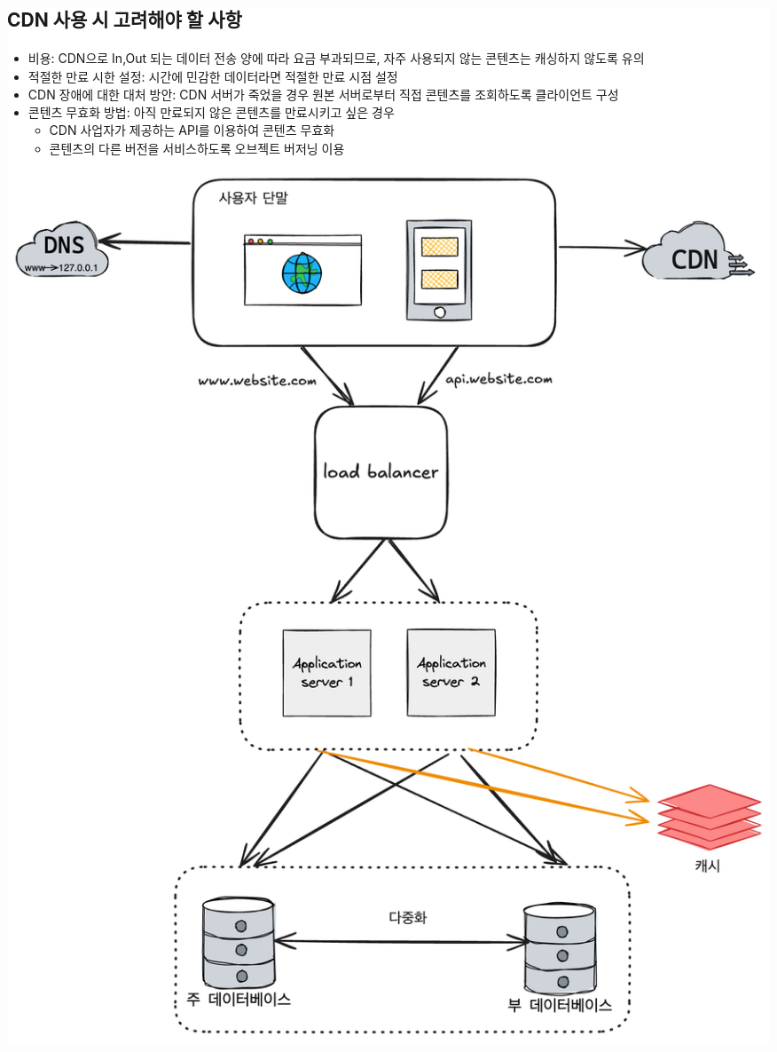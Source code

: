 ## CDN 사용 시 고려해야 할 사항

- 비용: CDN으로 In,Out 되는 데이터 전송 양에 따라 요금 부과되므로, 자주 사용되지 않는 콘텐츠는 캐싱하지 않도록 유의
- 적절한 만료 시한 설정: 시간에 민감한 데이터라면 적절한 만료 시점 설정
- CDN 장애에 대한 대처 방안: CDN 서버가 죽었을 경우 원본 서버로부터 직접 콘텐츠를 조회하도록 클라이언트 구성
- 콘텐츠 무효화 방법: 아직 만료되지 않은 콘텐츠를 만료시키고 싶은 경우
    - CDN 사업자가 제공하는 API를 이용하여 콘텐츠 무효화
    - 콘텐츠의 다른 버전을 서비스하도록 오브젝트 버저닝 이용

![image.png](./images/ch1/image3.png)
